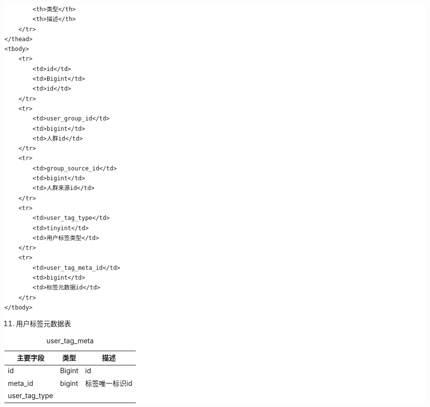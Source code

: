 			<th>类型</th>
			<th>描述</th>
		</tr>
	</thead>
	<tbody>
		<tr>
			<td>id</td>
			<td>Bigint</td>
			<td>id</td>
		</tr>
        <tr>
			<td>user_group_id</td>
			<td>bigint</td>
			<td>人群id</td>
		</tr>
		<tr>
			<td>group_source_id</td>
			<td>bigint</td>
			<td>人群来源id</td>
		</tr>
		<tr>
			<td>user_tag_type</td>
			<td>tinyint</td>
			<td>用户标签类型</td>
		</tr>
        <tr>
			<td>user_tag_meta_id</td>
			<td>bigint</td>
			<td>标签元数据id</td>
		</tr>
	</tbody>
</table>

11. 用户标签元数据表
<head>
	<meta charset="utf-8"> 
	<link rel="stylesheet" href="https://cdn.staticfile.org/twitter-bootstrap/3.3.7/css/bootstrap.min.css">  
	<script src="https://cdn.staticfile.org/jquery/2.1.1/jquery.min.js"></script>
	<script src="https://cdn.staticfile.org/twitter-bootstrap/3.3.7/js/bootstrap.min.js"></script>
</head>
<body>
<table class="table table-bordered table-striped">
	<caption>user_tag_meta</caption>
	<thead>
		<tr>
			<th>主要字段</th>
			<th>类型</th>
			<th>描述</th>
		</tr>
	</thead>
	<tbody>
		<tr>
			<td>id</td>
			<td>Bigint</td>
			<td>id</td>
		</tr>
        <tr>
			<td>meta_id</td>
			<td>bigint</td>
			<td>标签唯一标识id</td>
		</tr>
		<tr>
			<td>user_tag_type</td>